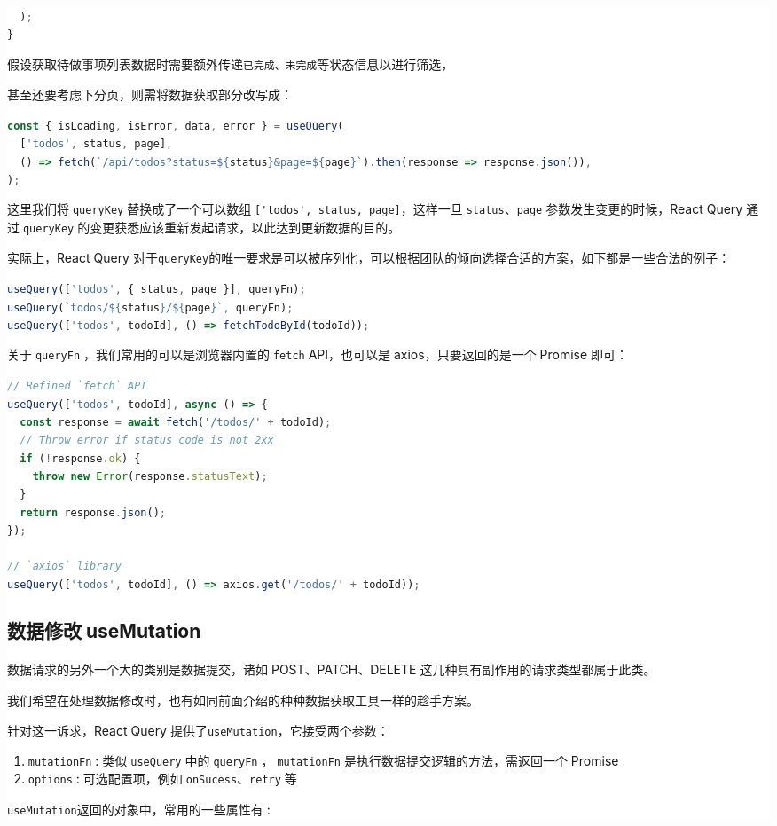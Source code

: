 ```js
  );
}
```

假设获取待做事项列表数据时需要额外传递`已完成、未完成`等状态信息以进行筛选，

甚至还要考虑下分页，则需将数据获取部分改写成：

```js
const { isLoading, isError, data, error } = useQuery(
  ['todos', status, page], 
  () => fetch(`/api/todos?status=${status}&page=${page}`).then(response => response.json()),
);
```

这里我们将 `queryKey` 替换成了一个可以数组 `['todos', status, page]`，这样一旦 `status`、`page` 参数发生变更的时候，React Query 通过 `queryKey` 的变更获悉应该重新发起请求，以此达到更新数据的目的。

实际上，React Query 对于`queryKey`的唯一要求是可以被序列化，可以根据团队的倾向选择合适的方案，如下都是一些合法的例子：

```js
useQuery(['todos', { status, page }], queryFn);
useQuery(`todos/${status}/${page}`, queryFn);
useQuery(['todos', todoId], () => fetchTodoById(todoId));
```

关于 `queryFn` ，我们常用的可以是浏览器内置的  `fetch`  API，也可以是 axios，只要返回的是一个 Promise 即可：

```js
// Refined `fetch` API
useQuery(['todos', todoId], async () => {
  const response = await fetch('/todos/' + todoId);
  // Throw error if status code is not 2xx
  if (!response.ok) {
    throw new Error(response.statusText);
  }
  return response.json();
});
 
// `axios` library
useQuery(['todos', todoId], () => axios.get('/todos/' + todoId));
```



## 数据修改 useMutation

数据请求的另外一个大的类别是数据提交，诸如 POST、PATCH、DELETE 这几种具有副作用的请求类型都属于此类。

我们希望在处理数据修改时，也有如同前面介绍的种种数据获取工具一样的趁手方案。

针对这一诉求，React Query 提供了`useMutation`，它接受两个参数：

1. `mutationFn`  : 类似 `useQuery` 中的 `queryFn` ， `mutationFn` 是执行数据提交逻辑的方法，需返回一个 Promise
2. `options`  : 可选配置项，例如 `onSucess`、`retry` 等



`useMutation`返回的对象中，常用的一些属性有 : 
